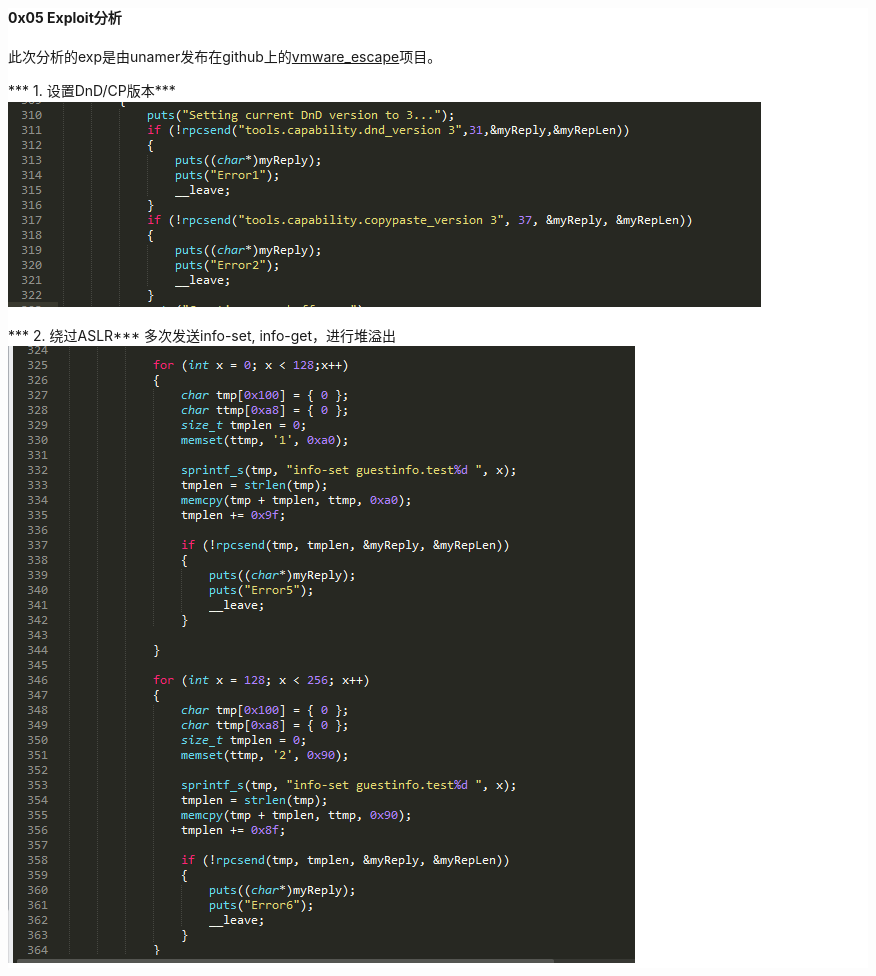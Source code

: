 #### 0x05 Exploit分析
此次分析的exp是由unamer发布在github上的[vmware_escape](https://github.com/unamer/vmware_escape)项目。

*** 1. 设置DnD/CP版本***
![](exp1.png)

*** 2. 绕过ASLR***
多次发送info-set, info-get，进行堆溢出
![](exp2.png)